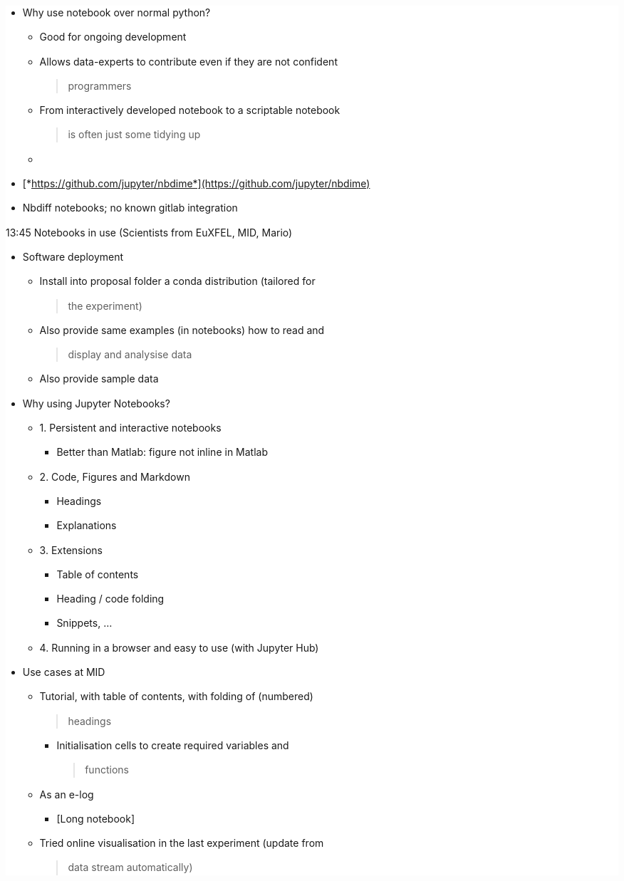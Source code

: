 -   Why use notebook over normal python?

    -   Good for ongoing development

    -   Allows data-experts to contribute even if they are not confident
        > programmers

    -   From interactively developed notebook to a scriptable notebook
        > is often just some tidying up

    -   

-   [*https://github.com/jupyter/nbdime*](https://github.com/jupyter/nbdime)

-   Nbdiff notebooks; no known gitlab integration

13:45 Notebooks in use (Scientists from EuXFEL, MID, Mario)

-   Software deployment

    -   Install into proposal folder a conda distribution (tailored for
        > the experiment)

    -   Also provide same examples (in notebooks) how to read and
        > display and analysise data

    -   Also provide sample data

-   Why using Jupyter Notebooks?

    -   1\. Persistent and interactive notebooks

        -   Better than Matlab: figure not inline in Matlab

    -   2\. Code, Figures and Markdown

        -   Headings

        -   Explanations

    -   3\. Extensions

        -   Table of contents

        -   Heading / code folding

        -   Snippets, …

    -   4\. Running in a browser and easy to use (with Jupyter Hub)

-   Use cases at MID

    -   Tutorial, with table of contents, with folding of (numbered)
        > headings

        -   Initialisation cells to create required variables and
            > functions

    -   As an e-log

        -   \[Long notebook\]

    -   Tried online visualisation in the last experiment (update from
        > data stream automatically)
